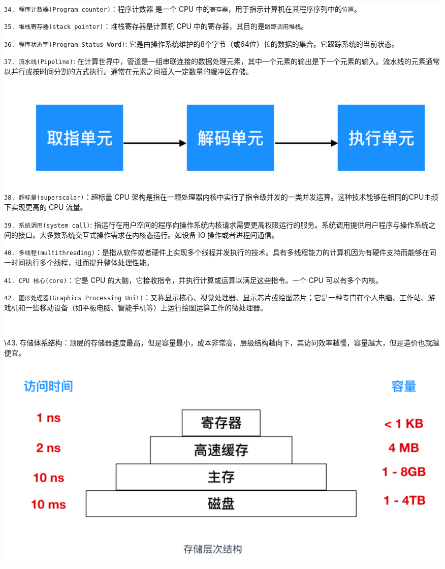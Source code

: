 `34. 程序计数器(Program counter)`：程序计数器 是一个 CPU 中的`寄存器`，用于指示计算机在其程序序列中的`位置`。

`35. 堆栈寄存器(stack pointer)`：堆栈寄存器是计算机 CPU 中的寄存器，其目的是`跟踪调用堆栈`。

`36. 程序状态字(Program Status Word)`: 它是由操作系统维护的8个字节（或64位）长的数据的集合。它跟踪系统的当前状态。

`37. 流水线(Pipeline)`: 在计算世界中，管道是一组串联连接的数据处理元素，其中一个元素的输出是下一个元素的输入。流水线的元素通常以并行或按时间分割的方式执行。通常在元素之间插入一定数量的缓冲区存储。

![img](操作系统-词汇表/640-20200519124152308.png)

`38. 超标量(superscalar)`：超标量 CPU 架构是指在一颗处理器内核中实行了指令级并发的一类并发运算。这种技术能够在相同的CPU主频下实现更高的 CPU 流量。

`39. 系统调用(system call)`:  指运行在用户空间的程序向操作系统内核请求需要更高权限运行的服务。系统调用提供用户程序与操作系统之间的接口。大多数系统交互式操作需求在内核态运行。如设备 IO 操作或者进程间通信。

`40. 多线程(multithreading)`：是指从软件或者硬件上实现多个线程并发执行的技术。具有多线程能力的计算机因为有硬件支持而能够在同一时间执行多个线程，进而提升整体处理性能。

`41. CPU 核心(core)`：它是 CPU 的大脑，它接收指令，并执行计算或运算以满足这些指令。一个 CPU 可以有多个内核。

`42. 图形处理器(Graphics Processing Unit)`：又称显示核心、视觉处理器、显示芯片或绘图芯片；它是一种专门在个人电脑、工作站、游戏机和一些移动设备（如平板电脑、智能手机等）上运行绘图运算工作的微处理器。

![img](data:image/gif;base64,iVBORw0KGgoAAAANSUhEUgAAAAEAAAABCAYAAAAfFcSJAAAADUlEQVQImWNgYGBgAAAABQABh6FO1AAAAABJRU5ErkJggg==)

\43. 存储体系结构：顶层的存储器速度最高，但是容量最小，成本非常高，层级结构越向下，其访问效率越慢，容量越大，但是造价也就越便宜。

![img](操作系统-词汇表/640-20200519124152492.png)
